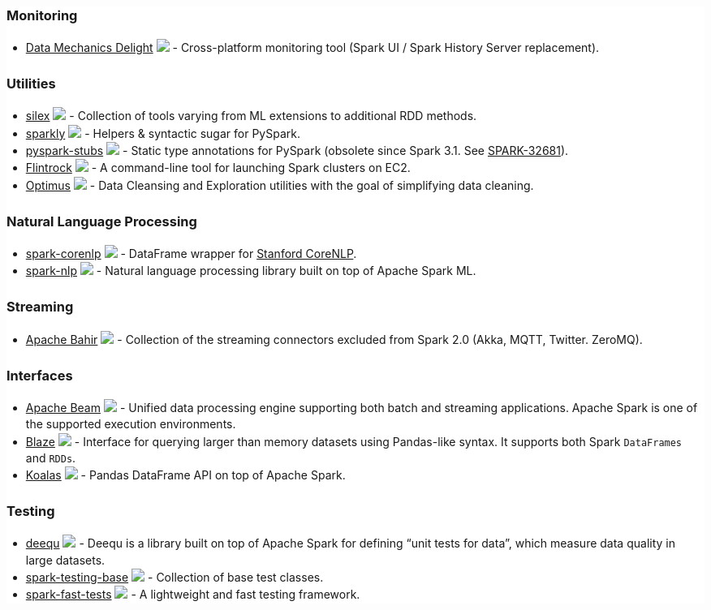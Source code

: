 ### Monitoring

-   [Data Mechanics Delight](https://github.com/datamechanics/delight) ![](https://img.shields.io/github/last-commit/datamechanics/delight.svg) - Cross-platform monitoring tool (Spark UI / Spark History Server replacement).

### Utilities

-   [silex](https://github.com/willb/silex) ![](https://img.shields.io/github/last-commit/willb/silex.svg) - Collection of tools varying from ML extensions to additional RDD methods.
-   [sparkly](https://github.com/Tubular/sparkly) ![](https://img.shields.io/github/last-commit/Tubular/sparkly.svg) - Helpers & syntactic sugar for PySpark.
-   [pyspark-stubs](https://github.com/zero323/pyspark-stubs) ![](https://img.shields.io/github/last-commit/zero323/pyspark-stubs.svg) - Static type annotations for PySpark (obsolete since Spark 3.1. See [SPARK-32681](https://issues.apache.org/jira/browse/SPARK-32681)).
-   [Flintrock](https://github.com/nchammas/flintrock) ![](https://img.shields.io/github/last-commit/nchammas/flintrock.svg) - A command-line tool for launching Spark clusters on EC2.
-   [Optimus](https://github.com/ironmussa/Optimus/) ![](https://img.shields.io/github/last-commit/ironmussa/Optimus.svg) - Data Cleansing and Exploration utilities with the goal of simplifying data cleaning.

### Natural Language Processing

-   [spark-corenlp](https://github.com/databricks/spark-corenlp) ![](https://img.shields.io/github/last-commit/databricks/spark-corenlp.svg) - DataFrame wrapper for [Stanford CoreNLP](https://stanfordnlp.github.io/CoreNLP/).
-   [spark-nlp](https://github.com/JohnSnowLabs/spark-nlp) ![](https://img.shields.io/github/last-commit/JohnSnowLabs/spark-nlp.svg) - Natural language processing library built on top of Apache Spark ML.

### Streaming

-   [Apache Bahir](https://bahir.apache.org/) ![](https://img.shields.io/github/last-commit/apache/bahir.svg) - Collection of the streaming connectors excluded from Spark 2.0 (Akka, MQTT, Twitter. ZeroMQ).

### Interfaces

-   [Apache Beam](https://beam.apache.org/) ![](https://img.shields.io/github/last-commit/apache/beam.svg) - Unified data processing engine supporting both batch and streaming applications. Apache Spark is one of the supported execution environments.
-   [Blaze](https://github.com/blaze/blaze) ![](https://img.shields.io/github/last-commit/blaze/blaze.svg) - Interface for querying larger than memory datasets using Pandas-like syntax. It supports both Spark `DataFrames` and `RDDs`.
-   [Koalas](https://github.com/databricks/koalas) ![](https://img.shields.io/github/last-commit/databricks/koalas.svg) - Pandas DataFrame API on top of Apache Spark.

### Testing

-   [deequ](https://github.com/awslabs/deequ) ![](https://img.shields.io/github/last-commit/awslabs/deequ.svg) - Deequ is a library built on top of Apache Spark for defining “unit tests for data”, which measure data quality in large datasets.
-   [spark-testing-base](https://github.com/holdenk/spark-testing-base) ![](https://img.shields.io/github/last-commit/holdenk/spark-testing-base.svg) - Collection of base test classes.
-   [spark-fast-tests](https://github.com/MrPowers/spark-fast-tests) ![](https://img.shields.io/github/last-commit/MrPowers/spark-fast-tests.svg) - A lightweight and fast testing framework.

